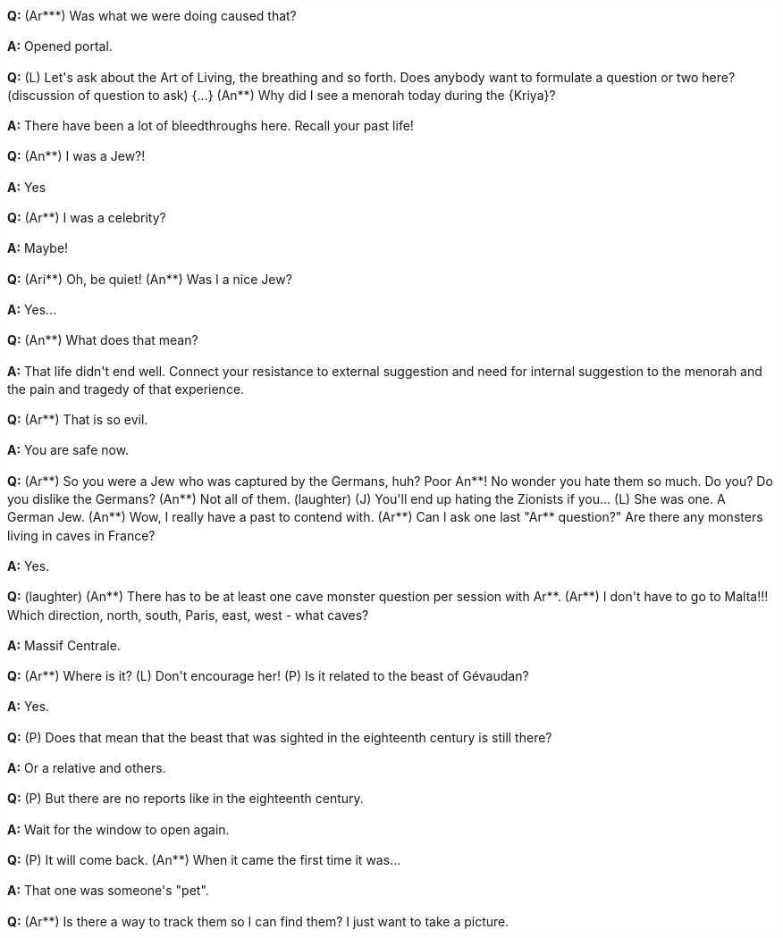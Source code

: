 **Q:** (Ar\*\*\*) Was what we were doing caused that?

**A:** Opened portal.

**Q:** (L) Let's ask about the Art of Living, the breathing and so forth. Does anybody want to formulate a question or two here? (discussion of question to ask) {...} (An\*\*) Why did I see a menorah today during the {Kriya}?

**A:** There have been a lot of bleedthroughs here. Recall your past life!

**Q:** (An\*\*) I was a Jew?!

**A:** Yes

**Q:** (Ar\*\*) I was a celebrity?

**A:** Maybe!

**Q:** (Ari\*\*) Oh, be quiet! (An\*\*) Was I a nice Jew?

**A:** Yes...

**Q:** (An\*\*) What does that mean?

**A:** That life didn't end well. Connect your resistance to external suggestion and need for internal suggestion to the menorah and the pain and tragedy of that experience.

**Q:** (Ar\*\*) That is so evil.

**A:** You are safe now.

**Q:** (Ar\*\*) So you were a Jew who was captured by the Germans, huh? Poor An\*\*! No wonder you hate them so much. Do you? Do you dislike the Germans? (An\*\*) Not all of them. (laughter) (J) You'll end up hating the Zionists if you... (L) She was one. A German Jew. (An\*\*) Wow, I really have a past to contend with. (Ar\*\*) Can I ask one last "Ar\*\* question?" Are there any monsters living in caves in France?

**A:** Yes.

**Q:** (laughter) (An\*\*) There has to be at least one cave monster question per session with Ar\*\*. (Ar\*\*) I don't have to go to Malta!!! Which direction, north, south, Paris, east, west - what caves?

**A:** Massif Centrale.

**Q:** (Ar\*\*) Where is it? (L) Don't encourage her! (P) Is it related to the beast of Gévaudan?

**A:** Yes.

**Q:** (P) Does that mean that the beast that was sighted in the eighteenth century is still there?

**A:** Or a relative and others.

**Q:** (P) But there are no reports like in the eighteenth century.

**A:** Wait for the window to open again.

**Q:** (P) It will come back. (An\*\*) When it came the first time it was...

**A:** That one was someone's "pet".

**Q:** (Ar\*\*) Is there a way to track them so I can find them? I just want to take a picture.
